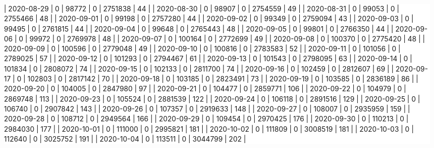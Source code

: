 | 2020-08-29 | 0 | 98772 | 0 | 2751838 | 44 |
| 2020-08-30 | 0 | 98907 | 0 | 2754559 | 49 |
| 2020-08-31 | 0 | 99053 | 0 | 2755466 | 48 |
| 2020-09-01 | 0 | 99198 | 0 | 2757280 | 44 |
| 2020-09-02 | 0 | 99349 | 0 | 2759094 | 43 |
| 2020-09-03 | 0 | 99495 | 0 | 2761815 | 44 |
| 2020-09-04 | 0 | 99648 | 0 | 2765443 | 48 |
| 2020-09-05 | 0 | 99801 | 0 | 2766350 | 44 |
| 2020-09-06 | 0 | 99972 | 0 | 2769978 | 48 |
| 2020-09-07 | 0 | 100164 | 0 | 2772699 | 49 |
| 2020-09-08 | 0 | 100370 | 0 | 2775420 | 48 |
| 2020-09-09 | 0 | 100596 | 0 | 2779048 | 49 |
| 2020-09-10 | 0 | 100816 | 0 | 2783583 | 52 |
| 2020-09-11 | 0 | 101056 | 0 | 2789025 | 57 |
| 2020-09-12 | 0 | 101293 | 0 | 2794467 | 61 |
| 2020-09-13 | 0 | 101543 | 0 | 2798095 | 63 |
| 2020-09-14 | 0 | 101834 | 0 | 2808072 | 74 |
| 2020-09-15 | 0 | 102133 | 0 | 2811700 | 74 |
| 2020-09-16 | 0 | 102459 | 0 | 2812607 | 69 |
| 2020-09-17 | 0 | 102803 | 0 | 2817142 | 70 |
| 2020-09-18 | 0 | 103185 | 0 | 2823491 | 73 |
| 2020-09-19 | 0 | 103585 | 0 | 2836189 | 86 |
| 2020-09-20 | 0 | 104005 | 0 | 2847980 | 97 |
| 2020-09-21 | 0 | 104477 | 0 | 2859771 | 106 |
| 2020-09-22 | 0 | 104979 | 0 | 2869748 | 113 |
| 2020-09-23 | 0 | 105524 | 0 | 2881539 | 122 |
| 2020-09-24 | 0 | 106118 | 0 | 2891516 | 129 |
| 2020-09-25 | 0 | 106740 | 0 | 2907842 | 143 |
| 2020-09-26 | 0 | 107357 | 0 | 2919633 | 148 |
| 2020-09-27 | 0 | 108007 | 0 | 2935959 | 159 |
| 2020-09-28 | 0 | 108712 | 0 | 2949564 | 166 |
| 2020-09-29 | 0 | 109454 | 0 | 2970425 | 176 |
| 2020-09-30 | 0 | 110213 | 0 | 2984030 | 177 |
| 2020-10-01 | 0 | 111000 | 0 | 2995821 | 181 |
| 2020-10-02 | 0 | 111809 | 0 | 3008519 | 181 |
| 2020-10-03 | 0 | 112640 | 0 | 3025752 | 191 |
| 2020-10-04 | 0 | 113511 | 0 | 3044799 | 202 |